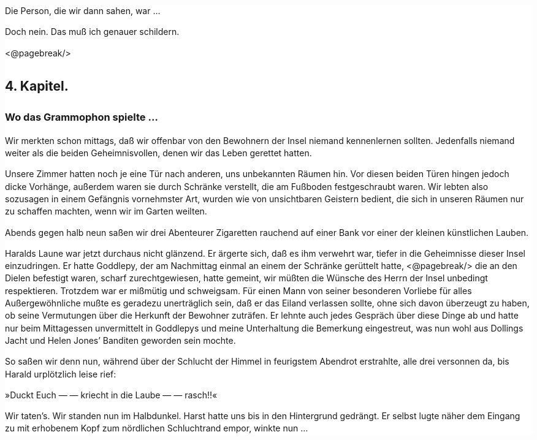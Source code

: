 Die Person, die wir dann sahen, war …

Doch nein. Das muß ich genauer schildern.

<@pagebreak/>

<h2>4. Kapitel.</h2>
<h3>Wo das Grammophon spielte …</h3>

Wir merkten schon mittags, daß wir offenbar von den
Bewohnern der Insel niemand kennenlernen sollten. Jedenfalls
niemand weiter als die beiden Geheimnisvollen, denen
wir das Leben gerettet hatten.

Unsere Zimmer hatten noch je eine Tür nach anderen,
uns unbekannten Räumen hin. Vor diesen beiden Türen
hingen jedoch dicke Vorhänge, außerdem waren sie durch
Schränke verstellt, die am Fußboden festgeschraubt waren.
Wir lebten also sozusagen in einem Gefängnis vornehmster
Art, wurden wie von unsichtbaren Geistern bedient, die sich
in unseren Räumen nur zu schaffen machten, wenn wir im
Garten weilten.

Abends gegen halb neun saßen wir drei Abenteurer
Zigaretten rauchend auf einer Bank vor einer der kleinen
künstlichen Lauben.

Haralds Laune war jetzt durchaus nicht glänzend. Er
ärgerte sich, daß es ihm verwehrt war, tiefer in die Geheimnisse
dieser Insel einzudringen. Er hatte Goddlepy, der am
Nachmittag einmal an einem der Schränke gerüttelt hatte,
<@pagebreak/>
die an den Dielen befestigt waren, scharf zurechtgewiesen,
hatte gemeint, wir müßten die Wünsche des Herrn der
Insel unbedingt respektieren. Trotzdem war er mißmütig
und schweigsam. Für einen Mann von seiner besonderen
Vorliebe für alles Außergewöhnliche mußte es geradezu unerträglich
sein, daß er das Eiland verlassen sollte, ohne sich
davon überzeugt zu haben, ob seine Vermutungen über die
Herkunft der Bewohner zuträfen. Er lehnte auch jedes Gespräch
über diese Dinge ab und hatte nur beim Mittagessen
unvermittelt in Goddlepys und meine Unterhaltung die Bemerkung
eingestreut, was nun wohl aus Dollings Jacht und
Helen Jones’ Banditen geworden sein mochte.

So saßen wir denn nun, während über der Schlucht
der Himmel in feurigstem Abendrot erstrahlte, alle drei versonnen
da, bis Harald urplötzlich leise rief:

»Duckt Euch — — kriecht in die Laube — — rasch!!«

Wir taten’s. Wir standen nun im Halbdunkel. Harst
hatte uns bis in den Hintergrund gedrängt. Er selbst lugte
näher dem Eingang zu mit erhobenem Kopf zum nördlichen
Schluchtrand empor, winkte nun …
